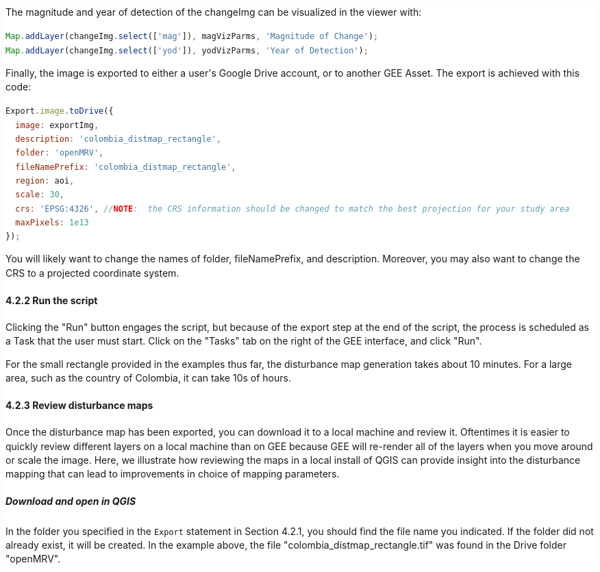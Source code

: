 The magnitude and year of detection of the changeImg can be visualized in the viewer with: 

```javascript
Map.addLayer(changeImg.select(['mag']), magVizParms, 'Magnitude of Change');
Map.addLayer(changeImg.select(['yod']), yodVizParms, 'Year of Detection');
```

Finally, the image is exported to either a user's Google Drive account, or to another GEE Asset. The export is achieved with this code: 

```javascript
Export.image.toDrive({
  image: exportImg, 
  description: 'colombia_distmap_rectangle', 
  folder: 'openMRV', 
  fileNamePrefix: 'colombia_distmap_rectangle', 
  region: aoi, 
  scale: 30, 
  crs: 'EPSG:4326', //NOTE:  the CRS information should be changed to match the best projection for your study area
  maxPixels: 1e13
});
```

You will likely want to change the names of folder, fileNamePrefix, and description.  Moreover, you may also want to change the CRS to a projected coordinate system. 

#### 4.2.2 Run the script

Clicking the "Run" button engages the script, but because of the export step at the end of the script, the process is scheduled as a Task that the user must start.  Click on the "Tasks" tab on the right of the GEE interface, and click "Run". 

For the small rectangle provided in the examples thus far, the disturbance map generation takes about 10 minutes.  For a large area, such as the country of Colombia, it can take 10s of hours.   

#### 4.2.3 Review disturbance maps

Once the disturbance map has been exported, you can download it to a local machine and review it.  Oftentimes it is easier to quickly review different layers on a local machine than on GEE because GEE will re-render all of the layers when you move around or scale the image.   Here, we illustrate how reviewing the maps in a local install of QGIS can provide insight into the disturbance mapping that can lead to improvements in choice of mapping parameters. 

##### Download and open in QGIS

In the folder you specified in the `Export` statement in Section 4.2.1, you should find the file name you indicated.  If the folder did not already exist, it will be created. In the example above, the file "colombia_distmap_rectangle.tif" was found in the Drive folder "openMRV". 
